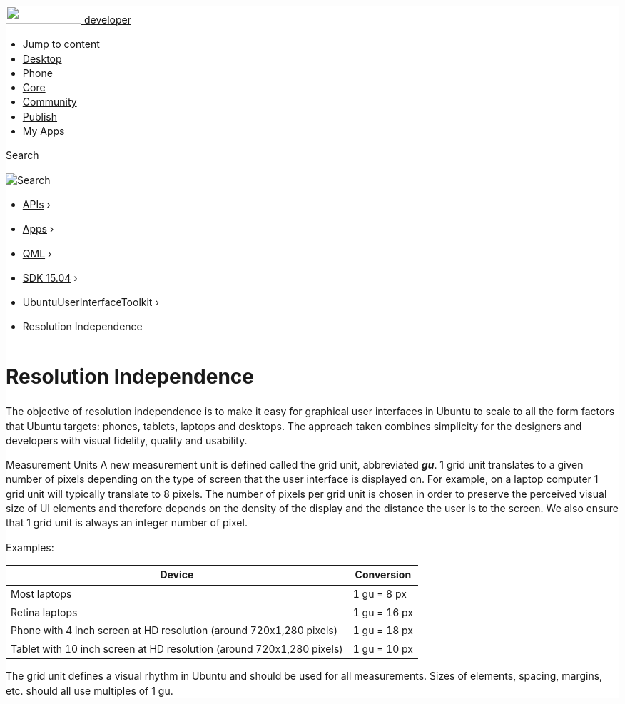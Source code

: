 <a href="https://developer.ubuntu.com/" class="logo-ubuntu"><img src="https://developer.ubuntu.com/assets/sites/ubuntu/latest/u/img/logos/logo-ubuntu-orange.svg" width="106" height="25" /> <span>developer</span></a>

-   [Jump to content](index.html#main-content)
-   [Desktop](https://developer.ubuntu.com/en/desktop/)
-   [Phone](https://developer.ubuntu.com/en/phone/)
-   [Core](https://developer.ubuntu.com/core)
-   [Community](https://developer.ubuntu.com/en/community/)
-   [Publish](https://developer.ubuntu.com/en/publish/)
-   [My Apps](https://myapps.developer.ubuntu.com/)

Search

<img src="https://developer.ubuntu.com/assets/sites/ubuntu/latest/u/img/search-white.svg" alt="Search" height="28" />

-   [APIs](../../../../index.html) ›
-   [Apps](../../../index.html) ›
-   [QML](../../index.html) ›
-   <a href="../index.html" class="sub-nav-item">SDK 15.04</a> ›
-   <a href="../UbuntuUserInterfaceToolkit/index.html" class="sub-nav-item">UbuntuUserInterfaceToolkit</a> ›



-   Resolution Independence

Resolution Independence
=======================

<span class="subtitle"></span>
<span id="details"></span>
The objective of resolution independence is to make it easy for graphical user interfaces in Ubuntu to scale to all the form factors that Ubuntu targets: phones, tablets, laptops and desktops. The approach taken combines simplicity for the designers and developers with visual fidelity, quality and usability.

<span id="measurement-units"></span> Measurement Units
A new measurement unit is defined called the grid unit, abbreviated ***gu***. 1 grid unit translates to a given number of pixels depending on the type of screen that the user interface is displayed on. For example, on a laptop computer 1 grid unit will typically translate to 8 pixels. The number of pixels per grid unit is chosen in order to preserve the perceived visual size of UI elements and therefore depends on the density of the display and the distance the user is to the screen. We also ensure that 1 grid unit is always an integer number of pixel.

Examples:

| Device                                                                | Conversion   |
|-----------------------------------------------------------------------|--------------|
| Most laptops                                                          | 1 gu = 8 px  |
| Retina laptops                                                        | 1 gu = 16 px |
| Phone with 4 inch screen at HD resolution (around 720x1,280 pixels)   | 1 gu = 18 px |
| Tablet with 10 inch screen at HD resolution (around 720x1,280 pixels) | 1 gu = 10 px |

The grid unit defines a visual rhythm in Ubuntu and should be used for all measurements. Sizes of elements, spacing, margins, etc. should all use multiples of 1 gu.
